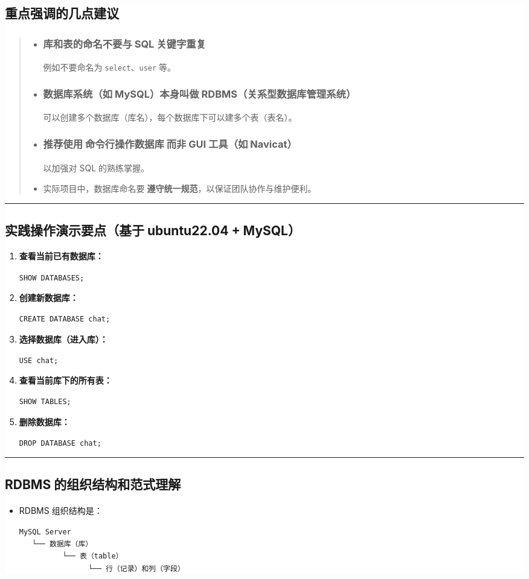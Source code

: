 ## 重点强调的几点建议

> - ### **库和表的命名**不要与 SQL 关键字重复
>
>   例如不要命名为 `select`、`user` 等。
>
> - ### 数据库系统（如 MySQL）本身叫做 **RDBMS（关系型数据库管理系统）**
>
>   可以创建多个数据库（库名），每个数据库下可以建多个表（表名）。
>
> - ### 推荐使用 **命令行操作数据库** 而非 GUI 工具（如 Navicat）
>
>   以加强对 SQL 的熟练掌握。
>
> - 实际项目中，数据库命名要 **遵守统一规范**，以保证团队协作与维护便利。

------

## 实践操作演示要点（基于 ubuntu22.04 + MySQL）

1. **查看当前已有数据库：**

   ```
   SHOW DATABASES;
   ```

2. **创建新数据库：**

   ```
   CREATE DATABASE chat;
   ```

3. **选择数据库（进入库）：**

   ```
   USE chat;
   ```

4. **查看当前库下的所有表：**

   ```
   SHOW TABLES;
   ```

5. **删除数据库：**

   ```
   DROP DATABASE chat;
   ```

------

## RDBMS 的组织结构和范式理解

- RDBMS 组织结构是：

  ```
  MySQL Server
     └── 数据库（库）
            └── 表（table）
                  └── 行（记录）和列（字段）
  ```
